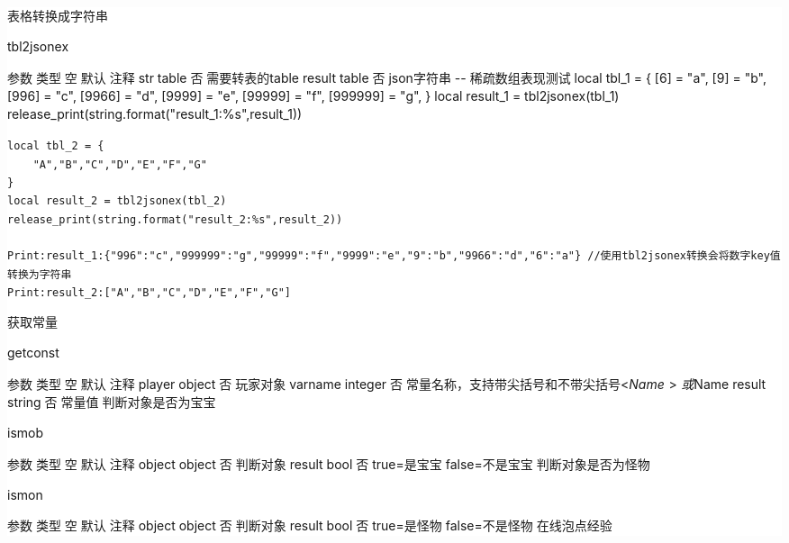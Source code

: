 表格转换成字符串

tbl2jsonex

参数	类型	空	默认	注释
str	table	否		需要转表的table
result	table	否		json字符串
    -- 稀疏数组表现测试
    local tbl_1 = {
        [6] = "a",
        [9] = "b",
        [996] = "c",
        [9966] = "d",
        [9999] = "e",
        [99999] = "f",
        [999999] = "g",
    }
    local result_1 = tbl2jsonex(tbl_1)
    release_print(string.format("result_1:%s",result_1))


    local tbl_2 = {
        "A","B","C","D","E","F","G"
    }
    local result_2 = tbl2jsonex(tbl_2)
    release_print(string.format("result_2:%s",result_2))

    Print:result_1:{"996":"c","999999":"g","99999":"f","9999":"e","9":"b","9966":"d","6":"a"} //使用tbl2jsonex转换会将数字key值转换为字符串
    Print:result_2:["A","B","C","D","E","F","G"]

获取常量

getconst

参数	类型	空	默认	注释
player	object	否		玩家对象
varname	integer	否		常量名称，支持带尖括号和不带尖括号<$Name>或$Name
result	string	否		常量值
判断对象是否为宝宝

ismob

参数	类型	空	默认	注释
object	object	否		判断对象
result	bool	否		true=是宝宝
false=不是宝宝
判断对象是否为怪物

ismon

参数	类型	空	默认	注释
object	object	否		判断对象
result	bool	否		true=是怪物
false=不是怪物
在线泡点经验
